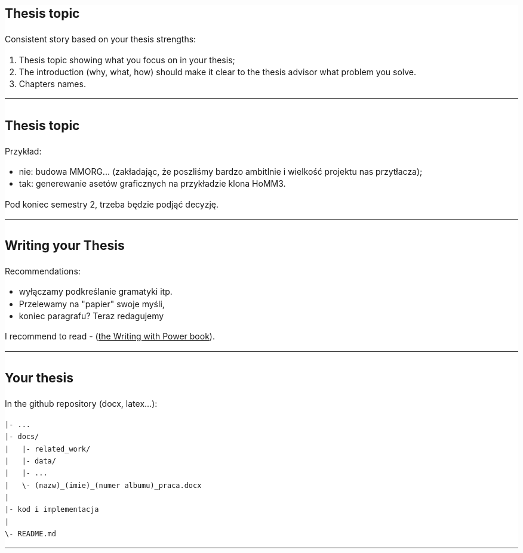 
## Thesis topic

Consistent story based on your thesis strengths:

1. Thesis topic showing what you focus on in your thesis;
2. The introduction (why, what, how) should make it clear to the thesis advisor what problem you solve.
3. Chapters names.

---

## Thesis topic

Przykład:

- nie: budowa MMORG... (zakładając, że poszliśmy bardzo ambitlnie i wielkość projektu nas przytłacza);
- tak: generewanie asetów graficznych na przykładzie klona HoMM3.

Pod koniec semestry 2, trzeba będzie podjąć decyzję.

---

## Writing your Thesis

Recommendations:

- wyłączamy podkreślanie gramatyki itp.
- Przelewamy na "papier" swoje myśli,
- koniec paragrafu? Teraz redagujemy

I recommend to read - ([the Writing with Power book](https://www.amazon.com/Writing-Power-Techniques-Mastering-Process/dp/0195120183)).

---

## Your thesis

In the github repository (docx, latex...):

```
|- ...
|- docs/
|   |- related_work/
|   |- data/
|   |- ...
|   \- (nazw)_(imie)_(numer albumu)_praca.docx
|
|- kod i implementacja
|
\- README.md
```

---

